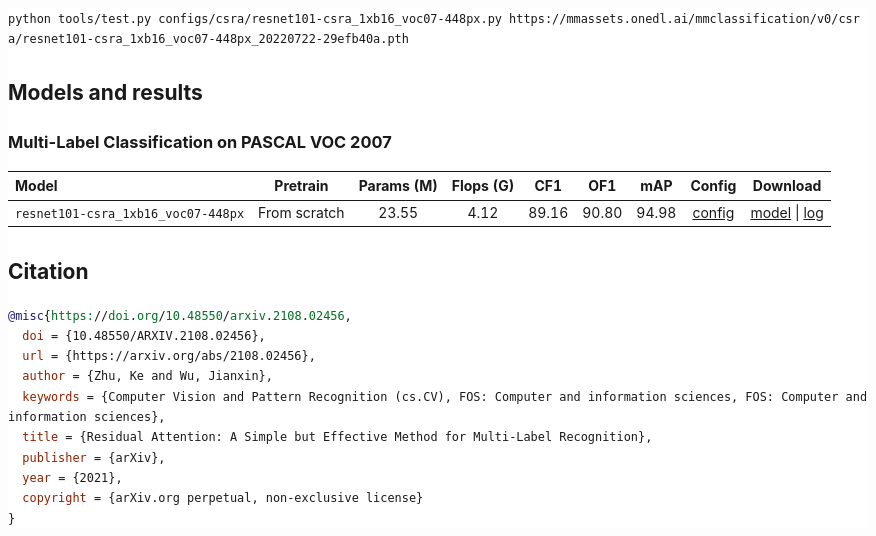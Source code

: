 ```shell
python tools/test.py configs/csra/resnet101-csra_1xb16_voc07-448px.py https://mmassets.onedl.ai/mmclassification/v0/csra/resnet101-csra_1xb16_voc07-448px_20220722-29efb40a.pth
```



## Models and results

### Multi-Label Classification on PASCAL VOC 2007

| Model                              |   Pretrain   | Params (M) | Flops (G) |  CF1  |  OF1  |  mAP  |                    Config                     |                                  Download                                   |
| :--------------------------------- | :----------: | :--------: | :-------: | :---: | :---: | :---: | :-------------------------------------------: | :-------------------------------------------------------------------------: |
| `resnet101-csra_1xb16_voc07-448px` | From scratch |   23.55    |   4.12    | 89.16 | 90.80 | 94.98 | [config](resnet101-csra_1xb16_voc07-448px.py) | [model](https://mmassets.onedl.ai/mmclassification/v0/csra/resnet101-csra_1xb16_voc07-448px_20220722-29efb40a.pth) \| [log](https://mmassets.onedl.ai/mmclassification/v0/csra/resnet101-csra_1xb16_voc07-448px_20220722-29efb40a.json) |

## Citation

```bibtex
@misc{https://doi.org/10.48550/arxiv.2108.02456,
  doi = {10.48550/ARXIV.2108.02456},
  url = {https://arxiv.org/abs/2108.02456},
  author = {Zhu, Ke and Wu, Jianxin},
  keywords = {Computer Vision and Pattern Recognition (cs.CV), FOS: Computer and information sciences, FOS: Computer and information sciences},
  title = {Residual Attention: A Simple but Effective Method for Multi-Label Recognition},
  publisher = {arXiv},
  year = {2021},
  copyright = {arXiv.org perpetual, non-exclusive license}
}
```
